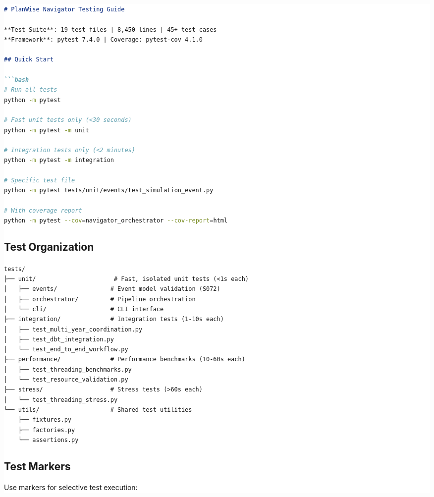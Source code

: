 ```markdown
# PlanWise Navigator Testing Guide

**Test Suite**: 19 test files | 8,450 lines | 45+ test cases
**Framework**: pytest 7.4.0 | Coverage: pytest-cov 4.1.0

## Quick Start

```bash
# Run all tests
python -m pytest

# Fast unit tests only (<30 seconds)
python -m pytest -m unit

# Integration tests only (<2 minutes)
python -m pytest -m integration

# Specific test file
python -m pytest tests/unit/events/test_simulation_event.py

# With coverage report
python -m pytest --cov=navigator_orchestrator --cov-report=html
```

## Test Organization

```
tests/
├── unit/                      # Fast, isolated unit tests (<1s each)
│   ├── events/               # Event model validation (S072)
│   ├── orchestrator/         # Pipeline orchestration
│   └── cli/                  # CLI interface
├── integration/              # Integration tests (1-10s each)
│   ├── test_multi_year_coordination.py
│   ├── test_dbt_integration.py
│   └── test_end_to_end_workflow.py
├── performance/              # Performance benchmarks (10-60s each)
│   ├── test_threading_benchmarks.py
│   └── test_resource_validation.py
├── stress/                   # Stress tests (>60s each)
│   └── test_threading_stress.py
└── utils/                    # Shared test utilities
    ├── fixtures.py
    ├── factories.py
    └── assertions.py
```

## Test Markers

Use markers for selective test execution:
